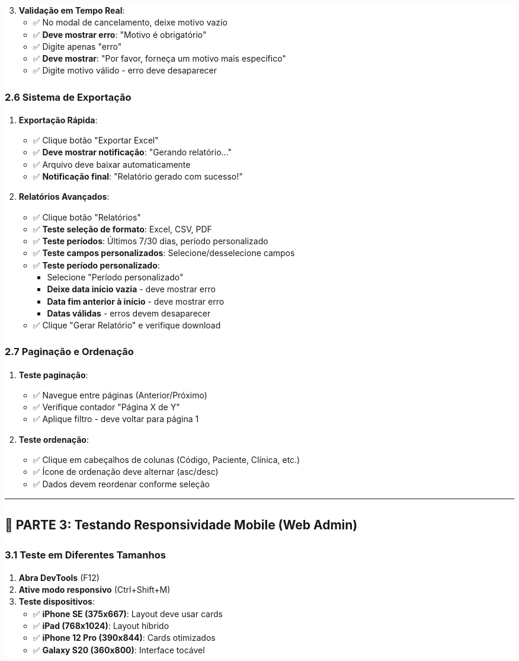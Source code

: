 3. **Validação em Tempo Real**:
   - ✅ No modal de cancelamento, deixe motivo vazio
   - ✅ **Deve mostrar erro**: "Motivo é obrigatório"
   - ✅ Digite apenas "erro" 
   - ✅ **Deve mostrar**: "Por favor, forneça um motivo mais específico"
   - ✅ Digite motivo válido - erro deve desaparecer

### **2.6 Sistema de Exportação**
1. **Exportação Rápida**:
   - ✅ Clique botão "Exportar Excel"
   - ✅ **Deve mostrar notificação**: "Gerando relatório..."
   - ✅ Arquivo deve baixar automaticamente
   - ✅ **Notificação final**: "Relatório gerado com sucesso!"

2. **Relatórios Avançados**:
   - ✅ Clique botão "Relatórios"
   - ✅ **Teste seleção de formato**: Excel, CSV, PDF
   - ✅ **Teste períodos**: Últimos 7/30 dias, período personalizado
   - ✅ **Teste campos personalizados**: Selecione/desselecione campos
   - ✅ **Teste período personalizado**:
     - Selecione "Período personalizado"
     - **Deixe data início vazia** - deve mostrar erro
     - **Data fim anterior à início** - deve mostrar erro
     - **Datas válidas** - erros devem desaparecer
   - ✅ Clique "Gerar Relatório" e verifique download

### **2.7 Paginação e Ordenação**
1. **Teste paginação**:
   - ✅ Navegue entre páginas (Anterior/Próximo)
   - ✅ Verifique contador "Página X de Y"
   - ✅ Aplique filtro - deve voltar para página 1
   
2. **Teste ordenação**:
   - ✅ Clique em cabeçalhos de colunas (Código, Paciente, Clínica, etc.)
   - ✅ Ícone de ordenação deve alternar (asc/desc)
   - ✅ Dados devem reordenar conforme seleção

---

## 📱 **PARTE 3: Testando Responsividade Mobile (Web Admin)**

### **3.1 Teste em Diferentes Tamanhos**
1. **Abra DevTools** (F12)
2. **Ative modo responsivo** (Ctrl+Shift+M)
3. **Teste dispositivos**:
   - ✅ **iPhone SE (375x667)**: Layout deve usar cards
   - ✅ **iPad (768x1024)**: Layout híbrido
   - ✅ **iPhone 12 Pro (390x844)**: Cards otimizados
   - ✅ **Galaxy S20 (360x800)**: Interface tocável

